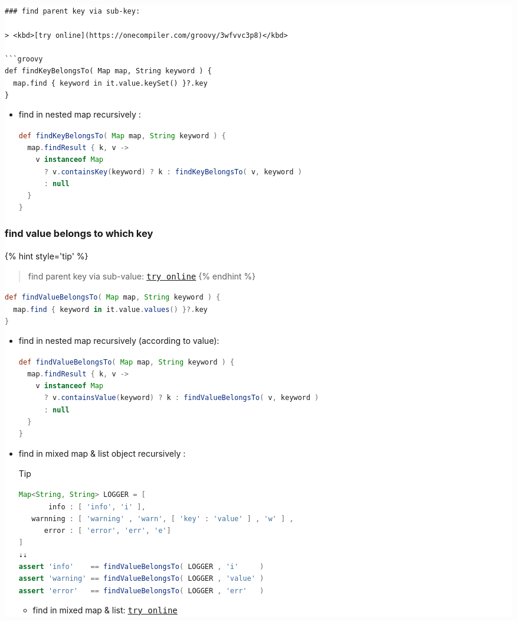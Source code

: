 ```
### find parent key via sub-key:

> <kbd>[try online](https://onecompiler.com/groovy/3wfvvc3p8)</kbd>

```groovy
def findKeyBelongsTo( Map map, String keyword ) {
  map.find { keyword in it.value.keySet() }?.key
}
```

- find in nested map recursively :
  ```groovy
  def findKeyBelongsTo( Map map, String keyword ) {
    map.findResult { k, v ->
      v instanceof Map
        ? v.containsKey(keyword) ? k : findKeyBelongsTo( v, keyword )
        : null
    }
  }
  ```

### find value belongs to which key

{% hint style='tip' %}
> find parent key via sub-value:
> <kbd>[try online](https://onecompiler.com/groovy/3wfvvjcnc)</kbd>
{% endhint %}

```groovy
def findValueBelongsTo( Map map, String keyword ) {
  map.find { keyword in it.value.values() }?.key
}
```

- find in nested map recursively (according to value):
  ```groovy
  def findValueBelongsTo( Map map, String keyword ) {
    map.findResult { k, v ->
      v instanceof Map
        ? v.containsValue(keyword) ? k : findValueBelongsTo( v, keyword )
        : null
    }
  }
  ```

- find in mixed map & list object recursively :

  > [!TIP]
  > ```groovy
  > Map<String, String> LOGGER = [
  >        info : [ 'info', 'i' ],
  >    warnning : [ 'warning' , 'warn', [ 'key' : 'value' ] , 'w' ] ,
  >       error : [ 'error', 'err', 'e']
  > ]
  > ⇣⇣
  > assert 'info'    == findValueBelongsTo( LOGGER , 'i'     )
  > assert 'warning' == findValueBelongsTo( LOGGER , 'value' )
  > assert 'error'   == findValueBelongsTo( LOGGER , 'err'   )
  > ```
  > - find in mixed map & list:
  > <kbd>[try online](https://onecompiler.com/groovy/3ydft7jfw)</kbd>
